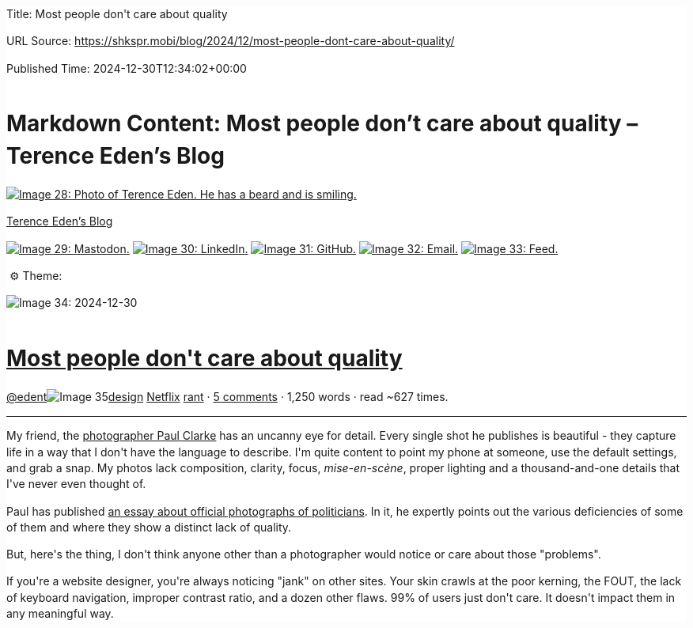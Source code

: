 Title: Most people don't care about quality

URL Source: https://shkspr.mobi/blog/2024/12/most-people-dont-care-about-quality/

Published Time: 2024-12-30T12:34:02+00:00

Markdown Content:
Most people don’t care about quality – Terence Eden’s Blog
===============                

[![Image 28: Photo of Terence Eden. He has a beard and is smiling.](https://shkspr.mobi/apple-touch-icon.png)](https://shkspr.mobi/blog)

[Terence Eden’s Blog](https://shkspr.mobi/blog)

[![Image 29: Mastodon.](blob:https://shkspr.mobi/fa1da30ab36ffc5a1c66c2463941d260)](https://mastodon.social/@edent) [![Image 30: LinkedIn.](blob:https://shkspr.mobi/87e1e72529620add6a9c9cb38e3d9991)](https://linkedin.com/in/TerenceEden) [![Image 31: GitHub.](blob:https://shkspr.mobi/187b809ff3c95149718df61d27417e84)](https://github.com/edent) [![Image 32: Email.](blob:https://shkspr.mobi/e3392786a2c5f8e780db6ce4a7a1237c)](https://edent.tel/) [![Image 33: Feed.](blob:https://shkspr.mobi/f13fd041ddf51ffb91f31fef928e56d3)](https://shkspr.mobi/blog/feed/atom)

 ⚙ Theme:  

![Image 34: 2024-12-30](blob:https://shkspr.mobi/5b5895f73ac13fed4e433c979e924dfa)

[Most people don't care about quality](https://shkspr.mobi/blog/2024/12/most-people-dont-care-about-quality/)
=============================================================================================================

[@edent](https://edent.tel/)![Image 35](https://shkspr.mobi/apple-touch-icon.png)[design](https://shkspr.mobi/blog/tag/design/) [Netflix](https://shkspr.mobi/blog/tag/netflix/) [rant](https://shkspr.mobi/blog/tag/rant/) · [5 comments](https://shkspr.mobi/blog/2024/12/most-people-dont-care-about-quality/#comments) · 1,250 words · read ~627 times.

* * *

[](https://shkspr.mobi/blog/wp-content/uploads/2023/06/netflix-fs8.png)

My friend, the [photographer Paul Clarke](https://paulclarke.com/) has an uncanny eye for detail. Every single shot he publishes is beautiful - they capture life in a way that I don't have the language to describe. I'm quite content to point my phone at someone, use the default settings, and grab a snap. My photos lack composition, clarity, focus, _mise-en-scène_, proper lighting and a thousand-and-one details that I've never even thought of.

Paul has published [an essay about official photographs of politicians](https://www.linkedin.com/posts/paulclarke6_new-appointment-photos-set-a-tone-sometimes-activity-7215046537209393152-vo92). In it, he expertly points out the various deficiencies of some of them and where they show a distinct lack of quality.

But, here's the thing, I don't think anyone other than a photographer would notice or care about those "problems".

If you're a website designer, you're always noticing "jank" on other sites. Your skin crawls at the poor kerning, the FOUT, the lack of keyboard navigation, improper contrast ratio, and a dozen other flaws. 99% of users just don't care. It doesn't impact them in any meaningful way.
